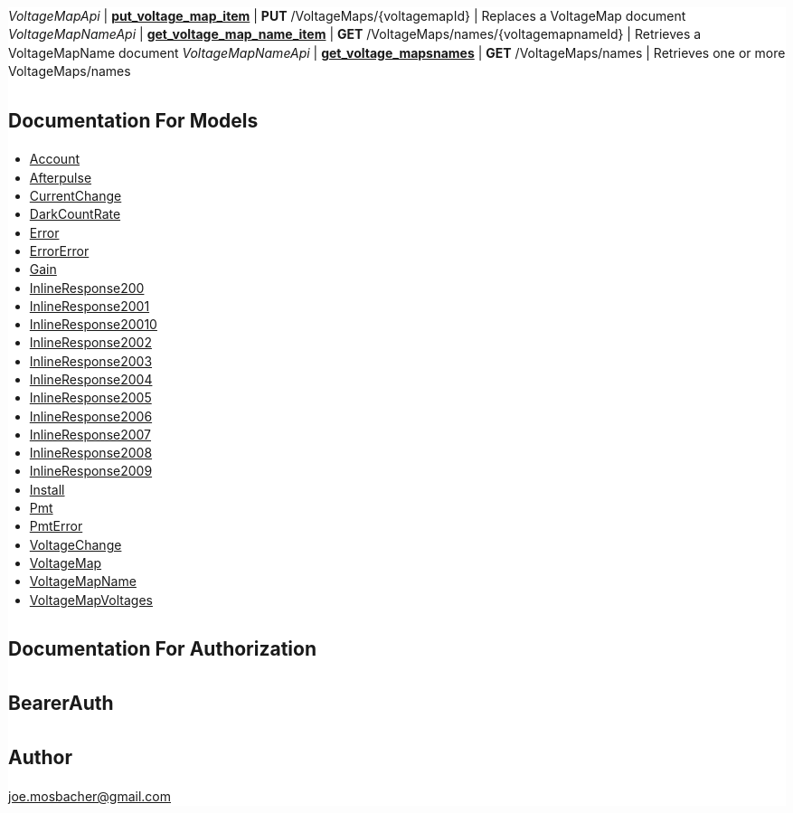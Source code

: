 *VoltageMapApi* | [**put_voltage_map_item**](docs/VoltageMapApi.md#put_voltage_map_item) | **PUT** /VoltageMaps/{voltagemapId} | Replaces a VoltageMap document
*VoltageMapNameApi* | [**get_voltage_map_name_item**](docs/VoltageMapNameApi.md#get_voltage_map_name_item) | **GET** /VoltageMaps/names/{voltagemapnameId} | Retrieves a VoltageMapName document
*VoltageMapNameApi* | [**get_voltage_mapsnames**](docs/VoltageMapNameApi.md#get_voltage_mapsnames) | **GET** /VoltageMaps/names | Retrieves one or more VoltageMaps/names

## Documentation For Models

 - [Account](docs/Account.md)
 - [Afterpulse](docs/Afterpulse.md)
 - [CurrentChange](docs/CurrentChange.md)
 - [DarkCountRate](docs/DarkCountRate.md)
 - [Error](docs/Error.md)
 - [ErrorError](docs/ErrorError.md)
 - [Gain](docs/Gain.md)
 - [InlineResponse200](docs/InlineResponse200.md)
 - [InlineResponse2001](docs/InlineResponse2001.md)
 - [InlineResponse20010](docs/InlineResponse20010.md)
 - [InlineResponse2002](docs/InlineResponse2002.md)
 - [InlineResponse2003](docs/InlineResponse2003.md)
 - [InlineResponse2004](docs/InlineResponse2004.md)
 - [InlineResponse2005](docs/InlineResponse2005.md)
 - [InlineResponse2006](docs/InlineResponse2006.md)
 - [InlineResponse2007](docs/InlineResponse2007.md)
 - [InlineResponse2008](docs/InlineResponse2008.md)
 - [InlineResponse2009](docs/InlineResponse2009.md)
 - [Install](docs/Install.md)
 - [Pmt](docs/Pmt.md)
 - [PmtError](docs/PmtError.md)
 - [VoltageChange](docs/VoltageChange.md)
 - [VoltageMap](docs/VoltageMap.md)
 - [VoltageMapName](docs/VoltageMapName.md)
 - [VoltageMapVoltages](docs/VoltageMapVoltages.md)

## Documentation For Authorization


## BearerAuth



## Author

joe.mosbacher@gmail.com
